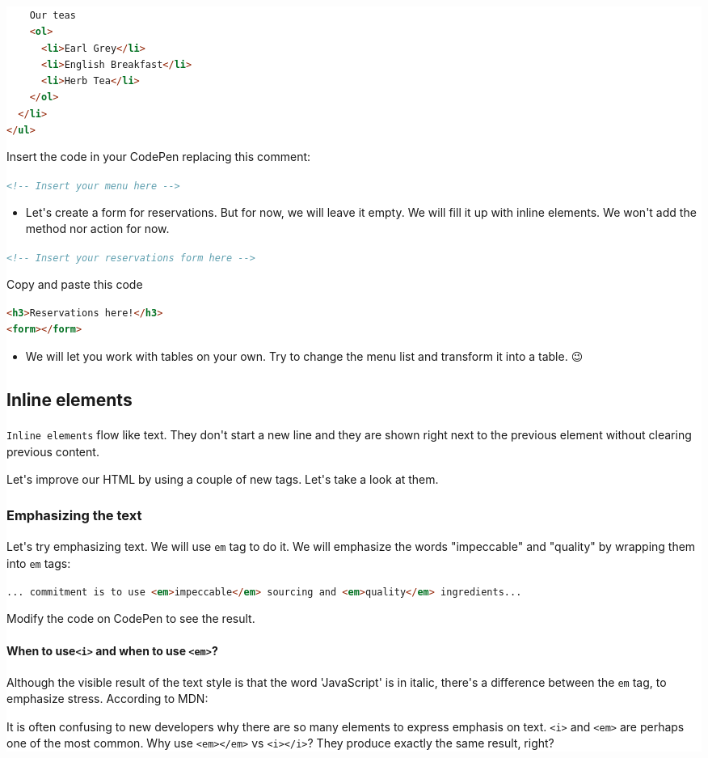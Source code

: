 ```html
    Our teas
    <ol>
      <li>Earl Grey</li>
      <li>English Breakfast</li>
      <li>Herb Tea</li>
    </ol>
  </li>
</ul>
```

Insert the code in your CodePen replacing this comment:

```html
<!-- Insert your menu here -->
```

- Let's create a form for reservations. But for now, we will leave it empty. We will fill it up with inline elements. We won't add the method nor action for now.

```html
<!-- Insert your reservations form here -->
```

Copy and paste this code

```html
<h3>Reservations here!</h3>
<form></form>
```

- We will let you work with tables on your own. Try to change the menu list and transform it into a table. :wink:

## Inline elements

`Inline elements` flow like text. They don't start a new line and they are shown right next to the previous element without clearing previous content.

Let's improve our HTML by using a couple of new tags. Let's take a look at them.

### Emphasizing the text

Let's try emphasizing text. We will use `em` tag to do it. We will emphasize the words "impeccable" and "quality" by wrapping them into `em` tags:

```html
... commitment is to use <em>impeccable</em> sourcing and <em>quality</em> ingredients...
```

Modify the code on CodePen to see the result.

#### When to use`<i>` and when to use `<em>`?

Although the visible result of the text style is that the word 'JavaScript' is in italic, there's a difference between the `em` tag, to emphasize stress. According to MDN:

It is often confusing to new developers why there are so many elements to express emphasis on text. `<i>` and `<em>` are perhaps one of the most common. Why use `<em></em>` vs `<i></i>`? They produce exactly the same result, right?
